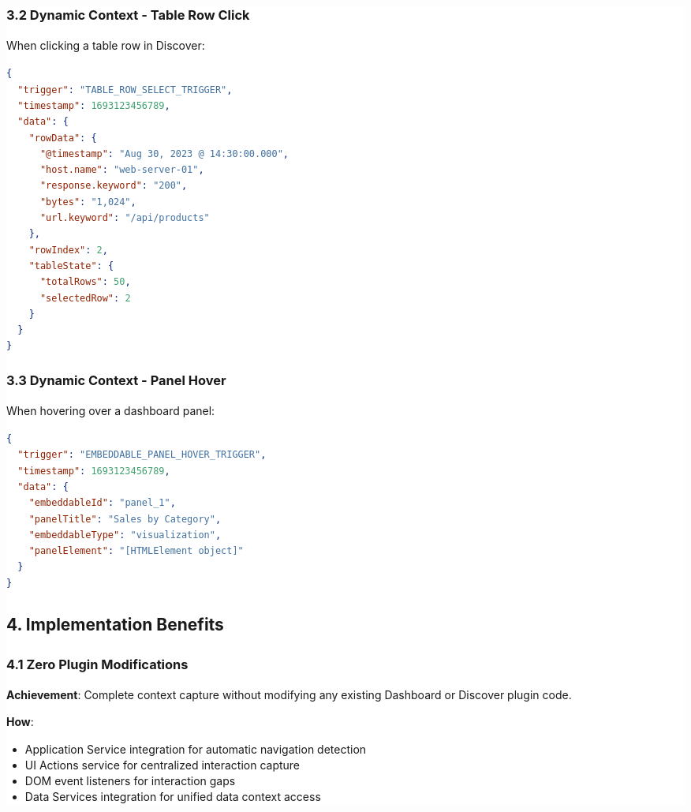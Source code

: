 ### 3.2 Dynamic Context - Table Row Click

When clicking a table row in Discover:

```json
{
  "trigger": "TABLE_ROW_SELECT_TRIGGER",
  "timestamp": 1693123456789,
  "data": {
    "rowData": {
      "@timestamp": "Aug 30, 2023 @ 14:30:00.000",
      "host.name": "web-server-01",
      "response.keyword": "200",
      "bytes": "1,024",
      "url.keyword": "/api/products"
    },
    "rowIndex": 2,
    "tableState": {
      "totalRows": 50,
      "selectedRow": 2
    }
  }
}
```

### 3.3 Dynamic Context - Panel Hover

When hovering over a dashboard panel:

```json
{
  "trigger": "EMBEDDABLE_PANEL_HOVER_TRIGGER",
  "timestamp": 1693123456789,
  "data": {
    "embeddableId": "panel_1",
    "panelTitle": "Sales by Category",
    "embeddableType": "visualization",
    "panelElement": "[HTMLElement object]"
  }
}
```

## 4. Implementation Benefits

### 4.1 Zero Plugin Modifications

**Achievement**: Complete context capture without modifying any existing Dashboard or Discover plugin code.

**How**: 
- Application Service integration for automatic navigation detection
- UI Actions service for centralized interaction capture
- DOM event listeners for interaction gaps
- Data Services integration for unified data context access

